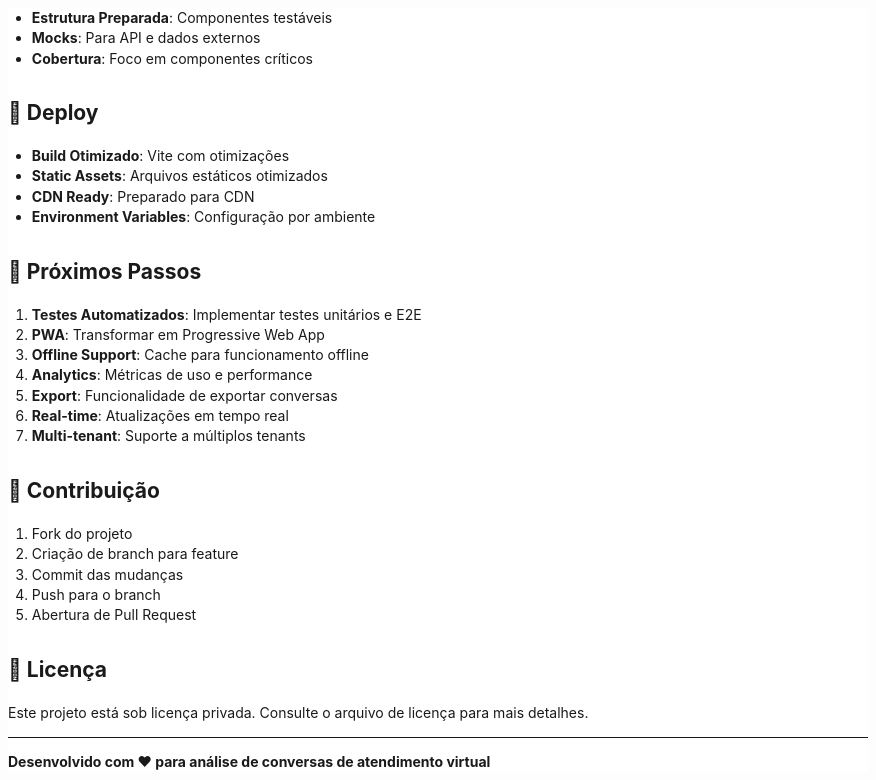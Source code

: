 - **Estrutura Preparada**: Componentes testáveis
- **Mocks**: Para API e dados externos
- **Cobertura**: Foco em componentes críticos

## 🚀 Deploy

- **Build Otimizado**: Vite com otimizações
- **Static Assets**: Arquivos estáticos otimizados
- **CDN Ready**: Preparado para CDN
- **Environment Variables**: Configuração por ambiente

## 📝 Próximos Passos

1. **Testes Automatizados**: Implementar testes unitários e E2E
2. **PWA**: Transformar em Progressive Web App
3. **Offline Support**: Cache para funcionamento offline
4. **Analytics**: Métricas de uso e performance
5. **Export**: Funcionalidade de exportar conversas
6. **Real-time**: Atualizações em tempo real
7. **Multi-tenant**: Suporte a múltiplos tenants

## 🤝 Contribuição

1. Fork do projeto
2. Criação de branch para feature
3. Commit das mudanças
4. Push para o branch
5. Abertura de Pull Request

## 📄 Licença

Este projeto está sob licença privada. Consulte o arquivo de licença para mais detalhes.

---

**Desenvolvido com ❤️ para análise de conversas de atendimento virtual**

